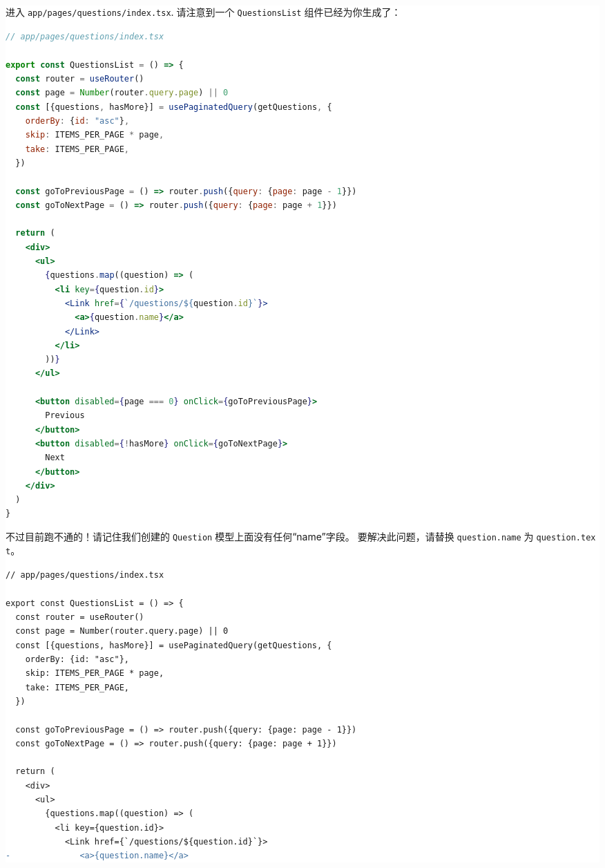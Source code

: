 进入 `app/pages/questions/index.tsx`. 请注意到一个 `QuestionsList` 组件已经为你生成了：

```jsx
// app/pages/questions/index.tsx

export const QuestionsList = () => {
  const router = useRouter()
  const page = Number(router.query.page) || 0
  const [{questions, hasMore}] = usePaginatedQuery(getQuestions, {
    orderBy: {id: "asc"},
    skip: ITEMS_PER_PAGE * page,
    take: ITEMS_PER_PAGE,
  })

  const goToPreviousPage = () => router.push({query: {page: page - 1}})
  const goToNextPage = () => router.push({query: {page: page + 1}})

  return (
    <div>
      <ul>
        {questions.map((question) => (
          <li key={question.id}>
            <Link href={`/questions/${question.id}`}>
              <a>{question.name}</a>
            </Link>
          </li>
        ))}
      </ul>

      <button disabled={page === 0} onClick={goToPreviousPage}>
        Previous
      </button>
      <button disabled={!hasMore} onClick={goToNextPage}>
        Next
      </button>
    </div>
  )
}
```

不过目前跑不通的！请记住我们创建的 `Question` 模型上面没有任何“name”字段。
要解决此问题，请替换 `question.name` 为 `question.text`。

```diff
// app/pages/questions/index.tsx

export const QuestionsList = () => {
  const router = useRouter()
  const page = Number(router.query.page) || 0
  const [{questions, hasMore}] = usePaginatedQuery(getQuestions, {
    orderBy: {id: "asc"},
    skip: ITEMS_PER_PAGE * page,
    take: ITEMS_PER_PAGE,
  })

  const goToPreviousPage = () => router.push({query: {page: page - 1}})
  const goToNextPage = () => router.push({query: {page: page + 1}})

  return (
    <div>
      <ul>
        {questions.map((question) => (
          <li key={question.id}>
            <Link href={`/questions/${question.id}`}>
-              <a>{question.name}</a>
```